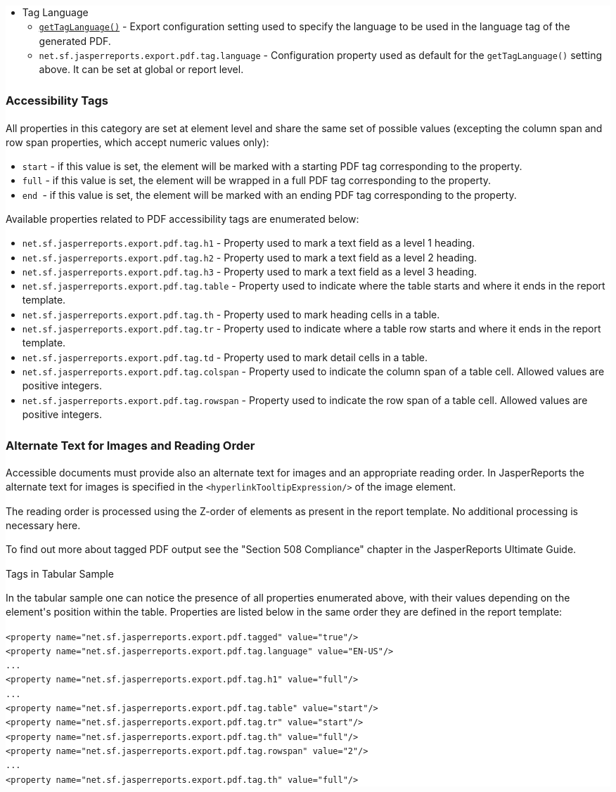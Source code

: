 - Tag Language
    - [`getTagLanguage()`](https://jasperreports.sourceforge.net/api/net/sf/jasperreports/pdf/PdfExporterConfiguration.html#isTagged()) - Export configuration setting used to specify the language to be used in the language tag of the generated PDF.
    - `net.sf.jasperreports.export.pdf.tag.language` - Configuration property used as default for the `getTagLanguage()` setting above. It can be set at global or report level.

### Accessibility Tags

All properties in this category are set at element level and share the same set of possible values (excepting the column span and row span properties, which accept numeric values only):

- `start` - if this value is set, the element will be marked with a starting PDF tag corresponding to the property.
- `full` - if this value is set, the element will be wrapped in a full PDF tag corresponding to the property.
- `end `- if this value is set, the element will be marked with an ending PDF tag corresponding to the property.

Available properties related to PDF accessibility tags are enumerated below:

- `net.sf.jasperreports.export.pdf.tag.h1` - Property used to mark a text field as a level 1 heading.
- `net.sf.jasperreports.export.pdf.tag.h2` - Property used to mark a text field as a level 2 heading.
- `net.sf.jasperreports.export.pdf.tag.h3` - Property used to mark a text field as a level 3 heading.
- `net.sf.jasperreports.export.pdf.tag.table` - Property used to indicate where the table starts and where it ends in the report template.
- `net.sf.jasperreports.export.pdf.tag.th` - Property used to mark heading cells in a table.
- `net.sf.jasperreports.export.pdf.tag.tr` - Property used to indicate where a table row starts and where it ends in the report template.
- `net.sf.jasperreports.export.pdf.tag.td` - Property used to mark detail cells in a table.
- `net.sf.jasperreports.export.pdf.tag.colspan` - Property used to indicate the column span of a table cell. Allowed values are positive integers.
- `net.sf.jasperreports.export.pdf.tag.rowspan` - Property used to indicate the row span of a table cell. Allowed values are positive integers.

### Alternate Text for Images and Reading Order

Accessible documents must provide also an alternate text for images and an appropriate reading order. In JasperReports the alternate text for images is specified in the `<hyperlinkTooltipExpression/>` of the image element.

The reading order is processed using the Z-order of elements as present in the report template. No additional processing is necessary here.

To find out more about tagged PDF output see the "Section 508 Compliance" chapter in the JasperReports Ultimate Guide.

Tags in Tabular Sample

In the tabular sample one can notice the presence of all properties enumerated above, with their values depending on the element's position within the table. Properties are listed below in the same order they are defined in the report template:
```
<property name="net.sf.jasperreports.export.pdf.tagged" value="true"/>
<property name="net.sf.jasperreports.export.pdf.tag.language" value="EN-US"/>
...
<property name="net.sf.jasperreports.export.pdf.tag.h1" value="full"/>
...
<property name="net.sf.jasperreports.export.pdf.tag.table" value="start"/>
<property name="net.sf.jasperreports.export.pdf.tag.tr" value="start"/>
<property name="net.sf.jasperreports.export.pdf.tag.th" value="full"/>
<property name="net.sf.jasperreports.export.pdf.tag.rowspan" value="2"/>
...
<property name="net.sf.jasperreports.export.pdf.tag.th" value="full"/>
```